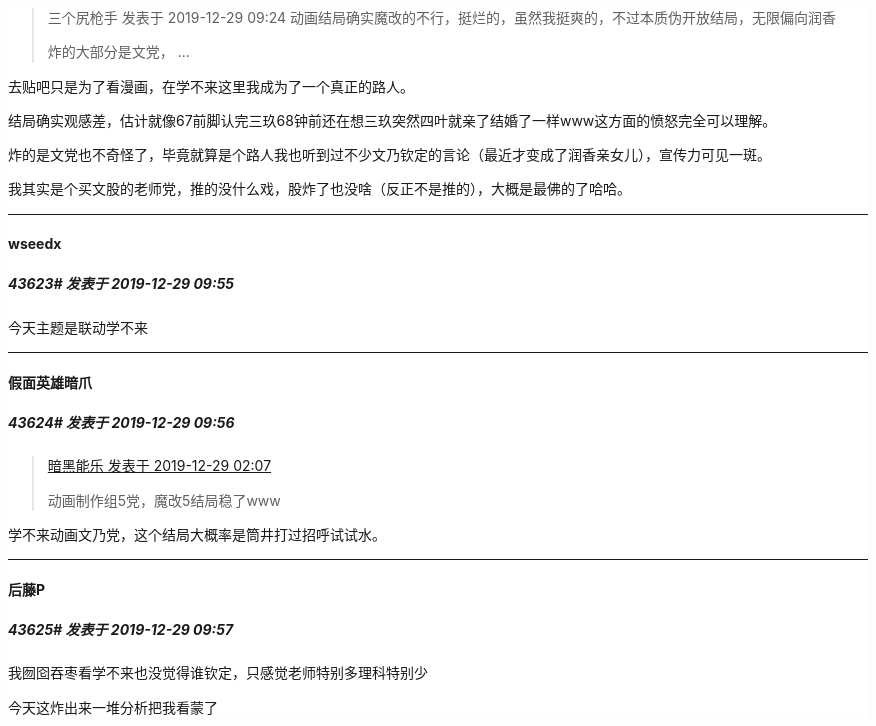 <blockquote>三个尻枪手 发表于 2019-12-29 09:24
动画结局确实魔改的不行，挺烂的，虽然我挺爽的，不过本质伪开放结局，无限偏向润香

炸的大部分是文党， ...</blockquote>
去贴吧只是为了看漫画，在学不来这里我成为了一个真正的路人。

结局确实观感差，估计就像67前脚认完三玖68钟前还在想三玖突然四叶就亲了结婚了一样www这方面的愤怒完全可以理解。

炸的是文党也不奇怪了，毕竟就算是个路人我也听到过不少文乃钦定的言论（最近才变成了润香亲女儿），宣传力可见一斑。

我其实是个买文股的老师党，推的没什么戏，股炸了也没啥（反正不是推的），大概是最佛的了哈哈。







-----

####  wseedx  
##### 43623#       发表于 2019-12-29 09:55




今天主题是联动学不来







-----

####  假面英雄暗爪  
##### 43624#       发表于 2019-12-29 09:56



<blockquote><a href="httphttps://bbs.saraba1st.com/2b/forum.php?mod=redirect&amp;goto=findpost&amp;pid=46019427&amp;ptid=1831320" target="_blank">暗黑能乐 发表于 2019-12-29 02:07</a>

动画制作组5党，魔改5结局稳了www</blockquote>
学不来动画文乃党，这个结局大概率是筒井打过招呼试试水。







-----

####  后藤P  
##### 43625#       发表于 2019-12-29 09:57




我囫囵吞枣看学不来也没觉得谁钦定，只感觉老师特别多理科特别少

今天这炸出来一堆分析把我看蒙了




